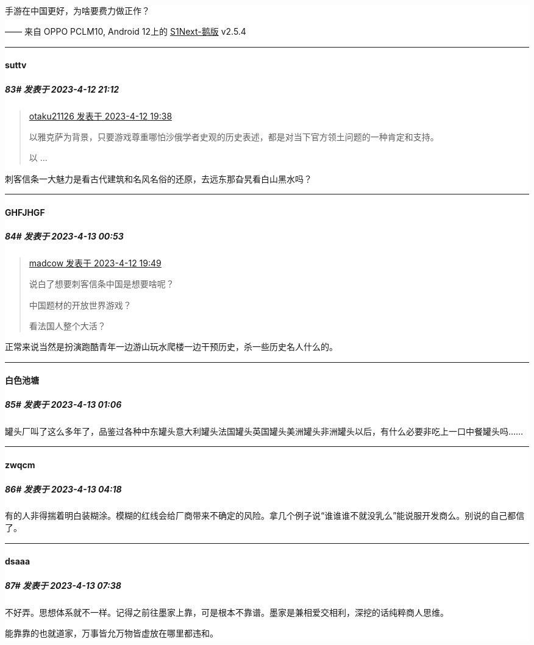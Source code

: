 手游在中国更好，为啥要费力做正作？

—— 来自 OPPO PCLM10, Android 12上的 [S1Next-鹅版](https://github.com/ykrank/S1-Next/releases) v2.5.4


*****

####  suttv  
##### 83#       发表于 2023-4-12 21:12

<blockquote><a href="httphttps://bbs.saraba1st.com/2b/forum.php?mod=redirect&amp;goto=findpost&amp;pid=60430326&amp;ptid=2128410" target="_blank">otaku21126 发表于 2023-4-12 19:38</a>

以雅克萨为背景，只要游戏尊重哪怕沙俄学者史观的历史表述，都是对当下官方领土问题的一种肯定和支持。

以 ...</blockquote>
刺客信条一大魅力是看古代建筑和名风名俗的还原，去远东那旮旯看白山黑水吗？


*****

####  GHFJHGF  
##### 84#       发表于 2023-4-13 00:53

<blockquote><a href="httphttps://bbs.saraba1st.com/2b/forum.php?mod=redirect&amp;goto=findpost&amp;pid=60430458&amp;ptid=2128410" target="_blank">madcow 发表于 2023-4-12 19:49</a>

说白了想要刺客信条中国是想要啥呢？

中国题材的开放世界游戏？

看法国人整个大活？</blockquote>
正常来说当然是扮演跑酷青年一边游山玩水爬楼一边干预历史，杀一些历史名人什么的。


*****

####  白色池塘  
##### 85#       发表于 2023-4-13 01:06

罐头厂叫了这么多年了，品鉴过各种中东罐头意大利罐头法国罐头英国罐头美洲罐头非洲罐头以后，有什么必要非吃上一口中餐罐头吗……


*****

####  zwqcm  
##### 86#       发表于 2023-4-13 04:18

有的人非得揣着明白装糊涂。模糊的红线会给厂商带来不确定的风险。拿几个例子说“谁谁谁不就没乳么”能说服开发商么。别说的自己都信了。


*****

####  dsaaa  
##### 87#       发表于 2023-4-13 07:38

不好弄。思想体系就不一样。记得之前往墨家上靠，可是根本不靠谱。墨家是兼相爱交相利，深挖的话纯粹商人思维。

能靠靠的也就道家，万事皆允万物皆虚放在哪里都违和。

